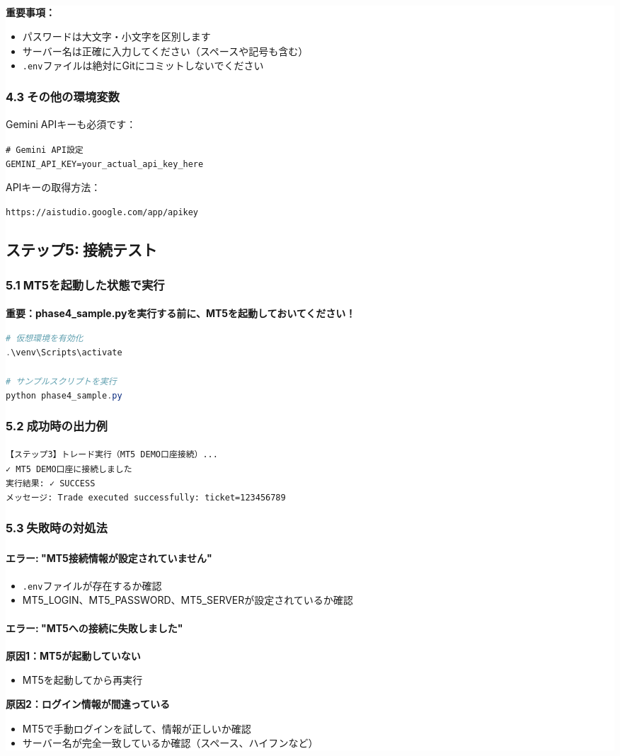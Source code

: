 **重要事項：**
- パスワードは大文字・小文字を区別します
- サーバー名は正確に入力してください（スペースや記号も含む）
- `.env`ファイルは絶対にGitにコミットしないでください

### 4.3 その他の環境変数

Gemini APIキーも必須です：

```env
# Gemini API設定
GEMINI_API_KEY=your_actual_api_key_here
```

APIキーの取得方法：
```
https://aistudio.google.com/app/apikey
```

## ステップ5: 接続テスト

### 5.1 MT5を起動した状態で実行

**重要：phase4_sample.pyを実行する前に、MT5を起動しておいてください！**

```powershell
# 仮想環境を有効化
.\venv\Scripts\activate

# サンプルスクリプトを実行
python phase4_sample.py
```

### 5.2 成功時の出力例

```
【ステップ3】トレード実行（MT5 DEMO口座接続）...
✓ MT5 DEMO口座に接続しました
実行結果: ✓ SUCCESS
メッセージ: Trade executed successfully: ticket=123456789
```

### 5.3 失敗時の対処法

#### エラー: "MT5接続情報が設定されていません"

- `.env`ファイルが存在するか確認
- MT5_LOGIN、MT5_PASSWORD、MT5_SERVERが設定されているか確認

#### エラー: "MT5への接続に失敗しました"

**原因1：MT5が起動していない**
- MT5を起動してから再実行

**原因2：ログイン情報が間違っている**
- MT5で手動ログインを試して、情報が正しいか確認
- サーバー名が完全一致しているか確認（スペース、ハイフンなど）
